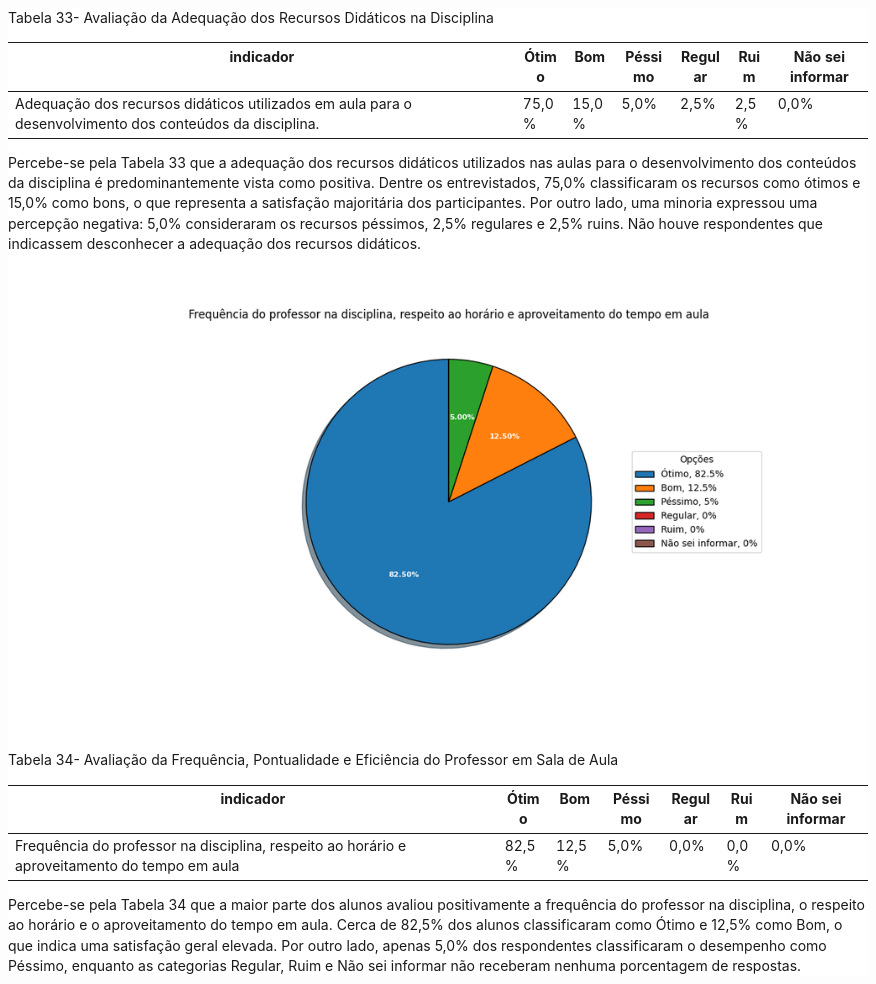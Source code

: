 Tabela 33- Avaliação da Adequação dos Recursos Didáticos na Disciplina 

| indicador | Ótimo | Bom | Péssimo | Regular | Ruim | Não sei informar | 
|---|---|---|---|---|---|---| 
| Adequação dos recursos didáticos utilizados em aula para o desenvolvimento dos conteúdos da disciplina. | 75,0% |  15,0% |  5,0% |  2,5% |  2,5% |  0,0% | 
 
Percebe-se pela Tabela 33 que a adequação dos recursos didáticos utilizados nas aulas para o desenvolvimento dos conteúdos da disciplina é predominantemente vista como positiva. Dentre os entrevistados, 75,0% classificaram os recursos como ótimos e 15,0% como bons, o que representa a satisfação majoritária dos participantes. Por outro lado, uma minoria expressou uma percepção negativa: 5,0% consideraram os recursos péssimos, 2,5% regulares e 2,5% ruins. Não houve respondentes que indicassem desconhecer a adequação dos recursos didáticos.


![Avaliação da Frequência, Pontualidade e Eficiência do Professor em Sala de Aula](Figura_Grafico/fig_33_224_1776.png 'Avaliação da Frequência, Pontualidade e Eficiência do Professor em Sala de Aula')

Tabela 34- Avaliação da Frequência, Pontualidade e Eficiência do Professor em Sala de Aula 

| indicador | Ótimo | Bom | Péssimo | Regular | Ruim | Não sei informar | 
|---|---|---|---|---|---|---| 
| Frequência do professor na disciplina, respeito ao horário e aproveitamento do tempo em aula | 82,5% |  12,5% |  5,0% |  0,0% |  0,0% |  0,0% | 
 
Percebe-se pela Tabela 34 que a maior parte dos alunos avaliou positivamente a frequência do professor na disciplina, o respeito ao horário e o aproveitamento do tempo em aula. Cerca de 82,5% dos alunos classificaram como Ótimo e 12,5% como Bom, o que indica uma satisfação geral elevada. Por outro lado, apenas 5,0% dos respondentes classificaram o desempenho como Péssimo, enquanto as categorias Regular, Ruim e Não sei informar não receberam nenhuma porcentagem de respostas.

